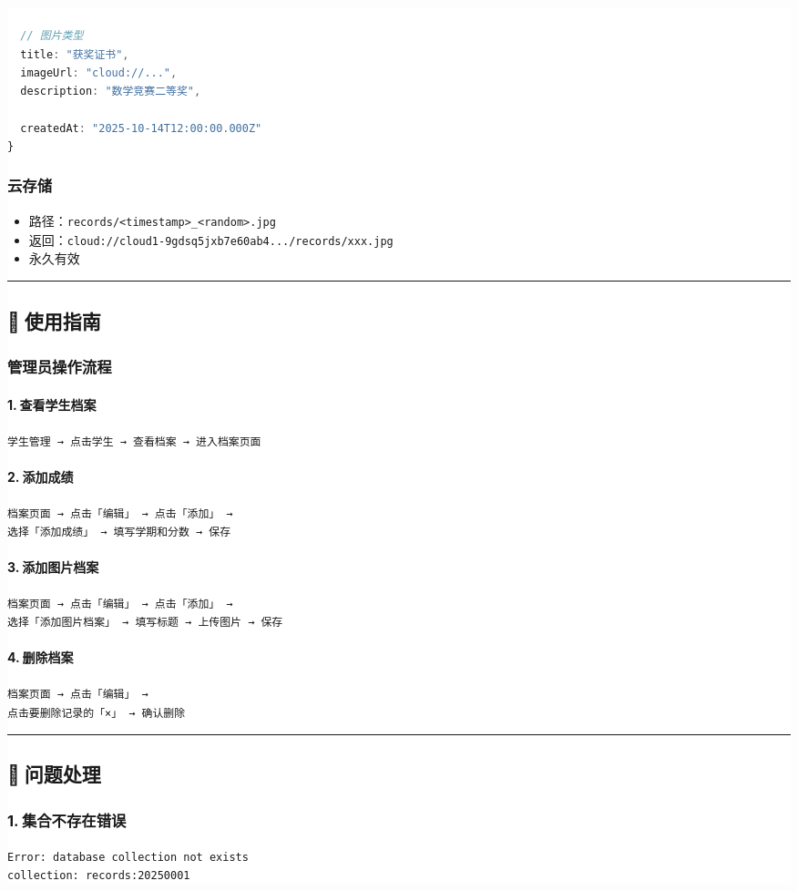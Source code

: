 ```javascript
  
  // 图片类型
  title: "获奖证书",
  imageUrl: "cloud://...",
  description: "数学竞赛二等奖",
  
  createdAt: "2025-10-14T12:00:00.000Z"
}
```

### 云存储
- 路径：`records/<timestamp>_<random>.jpg`
- 返回：`cloud://cloud1-9gdsq5jxb7e60ab4.../records/xxx.jpg`
- 永久有效

---

## 🚀 使用指南

### 管理员操作流程

#### 1. 查看学生档案
```
学生管理 → 点击学生 → 查看档案 → 进入档案页面
```

#### 2. 添加成绩
```
档案页面 → 点击「编辑」 → 点击「添加」 → 
选择「添加成绩」 → 填写学期和分数 → 保存
```

#### 3. 添加图片档案
```
档案页面 → 点击「编辑」 → 点击「添加」 → 
选择「添加图片档案」 → 填写标题 → 上传图片 → 保存
```

#### 4. 删除档案
```
档案页面 → 点击「编辑」 → 
点击要删除记录的「×」 → 确认删除
```

---

## 🐛 问题处理

### 1. 集合不存在错误
```
Error: database collection not exists
collection: records:20250001
```
